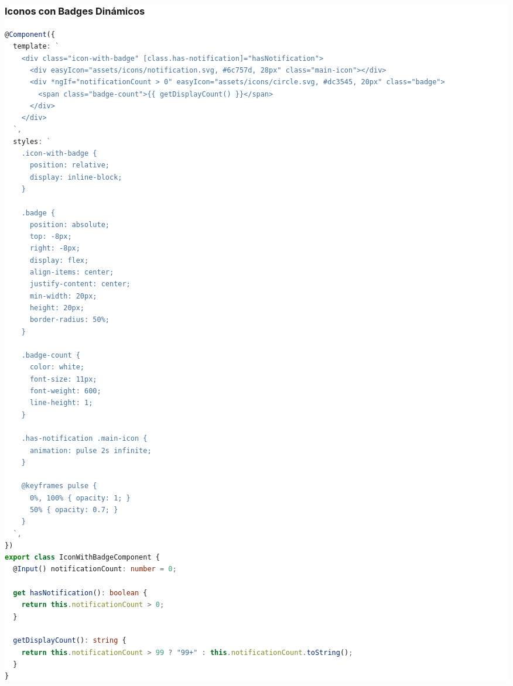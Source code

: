 ### Iconos con Badges Dinámicos

```typescript
@Component({
  template: `
    <div class="icon-with-badge" [class.has-notification]="hasNotification">
      <div easyIcon="assets/icons/notification.svg, #6c757d, 28px" class="main-icon"></div>
      <div *ngIf="notificationCount > 0" easyIcon="assets/icons/circle.svg, #dc3545, 20px" class="badge">
        <span class="badge-count">{{ getDisplayCount() }}</span>
      </div>
    </div>
  `,
  styles: `
    .icon-with-badge {
      position: relative;
      display: inline-block;
    }

    .badge {
      position: absolute;
      top: -8px;
      right: -8px;
      display: flex;
      align-items: center;
      justify-content: center;
      min-width: 20px;
      height: 20px;
      border-radius: 50%;
    }

    .badge-count {
      color: white;
      font-size: 11px;
      font-weight: 600;
      line-height: 1;
    }

    .has-notification .main-icon {
      animation: pulse 2s infinite;
    }

    @keyframes pulse {
      0%, 100% { opacity: 1; }
      50% { opacity: 0.7; }
    }
  `,
})
export class IconWithBadgeComponent {
  @Input() notificationCount: number = 0;

  get hasNotification(): boolean {
    return this.notificationCount > 0;
  }

  getDisplayCount(): string {
    return this.notificationCount > 99 ? "99+" : this.notificationCount.toString();
  }
}
```

